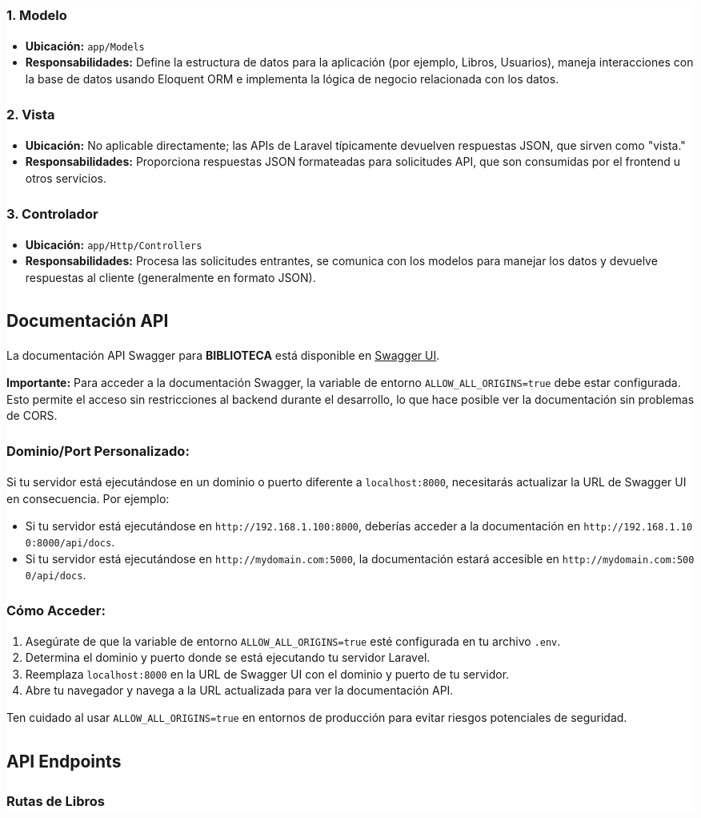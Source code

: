### 1. **Modelo**

- **Ubicación:** `app/Models`
- **Responsabilidades:** Define la estructura de datos para la aplicación (por ejemplo, Libros, Usuarios), maneja interacciones con la base de datos usando Eloquent ORM e implementa la lógica de negocio relacionada con los datos.

### 2. **Vista**

- **Ubicación:** No aplicable directamente; las APIs de Laravel típicamente devuelven respuestas JSON, que sirven como "vista."
- **Responsabilidades:** Proporciona respuestas JSON formateadas para solicitudes API, que son consumidas por el frontend u otros servicios.

### 3. **Controlador**

- **Ubicación:** `app/Http/Controllers`
- **Responsabilidades:** Procesa las solicitudes entrantes, se comunica con los modelos para manejar los datos y devuelve respuestas al cliente (generalmente en formato JSON).

## Documentación API

La documentación API Swagger para **BIBLIOTECA** está disponible en [Swagger UI](http://localhost:8000/api/docs).

**Importante:** Para acceder a la documentación Swagger, la variable de entorno `ALLOW_ALL_ORIGINS=true` debe estar configurada. Esto permite el acceso sin restricciones al backend durante el desarrollo, lo que hace posible ver la documentación sin problemas de CORS.

### Dominio/Port Personalizado:

Si tu servidor está ejecutándose en un dominio o puerto diferente a `localhost:8000`, necesitarás actualizar la URL de Swagger UI en consecuencia. Por ejemplo:

- Si tu servidor está ejecutándose en `http://192.168.1.100:8000`, deberías acceder a la documentación en `http://192.168.1.100:8000/api/docs`.
- Si tu servidor está ejecutándose en `http://mydomain.com:5000`, la documentación estará accesible en `http://mydomain.com:5000/api/docs`.

### Cómo Acceder:

1. Asegúrate de que la variable de entorno `ALLOW_ALL_ORIGINS=true` esté configurada en tu archivo `.env`.
2. Determina el dominio y puerto donde se está ejecutando tu servidor Laravel.
3. Reemplaza `localhost:8000` en la URL de Swagger UI con el dominio y puerto de tu servidor.
4. Abre tu navegador y navega a la URL actualizada para ver la documentación API.

Ten cuidado al usar `ALLOW_ALL_ORIGINS=true` en entornos de producción para evitar riesgos potenciales de seguridad.

## API Endpoints

### Rutas de Libros
